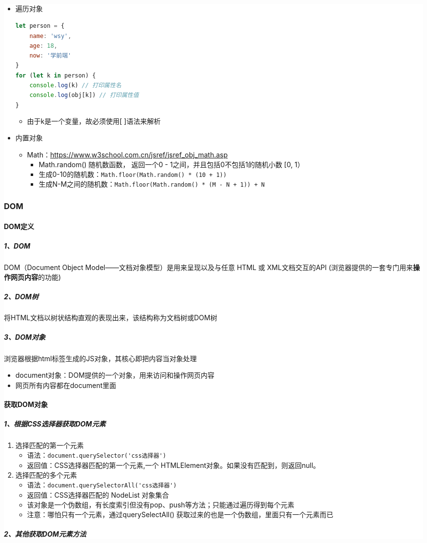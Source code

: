 * 遍历对象

  ```js
  let person = {
      name: 'wsy',
      age: 18,
      now: '学前端'
  }
  for (let k in person) {
      console.log(k) // 打印属性名
      console.log(obj[k]) // 打印属性值
  }
  ```

  * 由于k是一个变量，故必须使用[ ]语法来解析

* 内置对象
  * Math：https://www.w3school.com.cn/jsref/jsref_obj_math.asp
    *  Math.random()  随机数函数， 返回一个0 - 1之间，并且包括0不包括1的随机小数  [0, 1）
    * 生成0-10的随机数：`Math.floor(Math.random() * (10 + 1))`
    * 生成N-M之间的随机数：`Math.floor(Math.random() * (M - N + 1)) + N`

### DOM

#### DOM定义

##### 1、DOM

DOM（Document Object Model——文档对象模型）是用来呈现以及与任意 HTML 或 XML文档交互的API (浏览器提供的一套专门用来**操作网页内容**的功能)

##### 2、DOM树

将HTML文档以树状结构直观的表现出来，该结构称为文档树或DOM树

##### 3、DOM对象

浏览器根据html标签生成的JS对象，其核心即把内容当对象处理

* document对象：DOM提供的一个对象，用来访问和操作网页内容
* 网页所有内容都在document里面

#### 获取DOM对象

##### 1、根据CSS选择器获取DOM元素

1. 选择匹配的第一个元素
   * 语法：`document.querySelector('css选择器')`
   * 返回值：CSS选择器匹配的第一个元素,一个 HTMLElement对象。如果没有匹配到，则返回null。
2. 选择匹配的多个元素
   * 语法：`document.querySelectorAll('css选择器')`
   * 返回值：CSS选择器匹配的 NodeList 对象集合
   * 该对象是一个伪数组，有长度索引但没有pop、push等方法；只能通过遍历得到每个元素
   * 注意：哪怕只有一个元素，通过querySelectAll() 获取过来的也是一个伪数组，里面只有一个元素而已

##### 2、其他获取DOM元素方法
